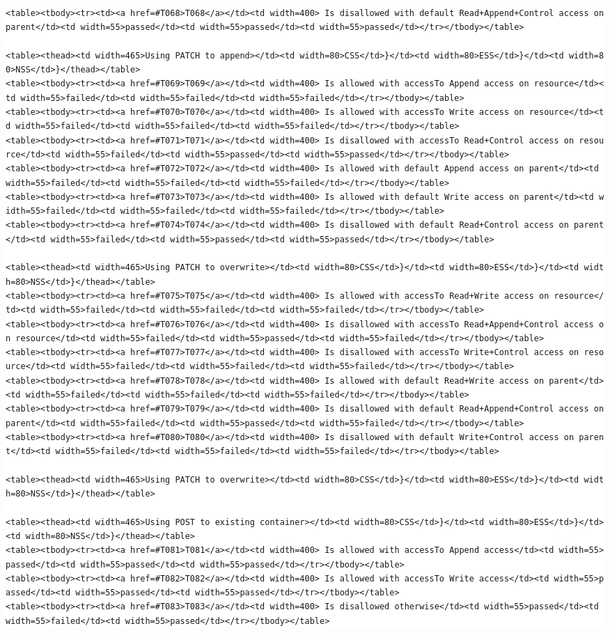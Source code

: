     <table><tbody><tr><td><a href=#T068>T068</a></td><td width=400> Is disallowed with default Read+Append+Control access on parent</td><td width=55>passed</td><td width=55>passed</td><td width=55>passed</td></tr></tbody></table>

    <table><thead><td width=465>Using PATCH to append></td><td width=80>CSS</td>}</td><td width=80>ESS</td>}</td><td width=80>NSS</td>}</thead></table>
    <table><tbody><tr><td><a href=#T069>T069</a></td><td width=400> Is allowed with accessTo Append access on resource</td><td width=55>failed</td><td width=55>failed</td><td width=55>failed</td></tr></tbody></table>
    <table><tbody><tr><td><a href=#T070>T070</a></td><td width=400> Is allowed with accessTo Write access on resource</td><td width=55>failed</td><td width=55>failed</td><td width=55>failed</td></tr></tbody></table>
    <table><tbody><tr><td><a href=#T071>T071</a></td><td width=400> Is disallowed with accessTo Read+Control access on resource</td><td width=55>failed</td><td width=55>passed</td><td width=55>passed</td></tr></tbody></table>
    <table><tbody><tr><td><a href=#T072>T072</a></td><td width=400> Is allowed with default Append access on parent</td><td width=55>failed</td><td width=55>failed</td><td width=55>failed</td></tr></tbody></table>
    <table><tbody><tr><td><a href=#T073>T073</a></td><td width=400> Is allowed with default Write access on parent</td><td width=55>failed</td><td width=55>failed</td><td width=55>failed</td></tr></tbody></table>
    <table><tbody><tr><td><a href=#T074>T074</a></td><td width=400> Is disallowed with default Read+Control access on parent</td><td width=55>failed</td><td width=55>passed</td><td width=55>passed</td></tr></tbody></table>

    <table><thead><td width=465>Using PATCH to overwrite></td><td width=80>CSS</td>}</td><td width=80>ESS</td>}</td><td width=80>NSS</td>}</thead></table>
    <table><tbody><tr><td><a href=#T075>T075</a></td><td width=400> Is allowed with accessTo Read+Write access on resource</td><td width=55>failed</td><td width=55>failed</td><td width=55>failed</td></tr></tbody></table>
    <table><tbody><tr><td><a href=#T076>T076</a></td><td width=400> Is disallowed with accessTo Read+Append+Control access on resource</td><td width=55>failed</td><td width=55>passed</td><td width=55>failed</td></tr></tbody></table>
    <table><tbody><tr><td><a href=#T077>T077</a></td><td width=400> Is disallowed with accessTo Write+Control access on resource</td><td width=55>failed</td><td width=55>failed</td><td width=55>failed</td></tr></tbody></table>
    <table><tbody><tr><td><a href=#T078>T078</a></td><td width=400> Is allowed with default Read+Write access on parent</td><td width=55>failed</td><td width=55>failed</td><td width=55>failed</td></tr></tbody></table>
    <table><tbody><tr><td><a href=#T079>T079</a></td><td width=400> Is disallowed with default Read+Append+Control access on parent</td><td width=55>failed</td><td width=55>passed</td><td width=55>failed</td></tr></tbody></table>
    <table><tbody><tr><td><a href=#T080>T080</a></td><td width=400> Is disallowed with default Write+Control access on parent</td><td width=55>failed</td><td width=55>failed</td><td width=55>failed</td></tr></tbody></table>

    <table><thead><td width=465>Using PATCH to overwrite></td><td width=80>CSS</td>}</td><td width=80>ESS</td>}</td><td width=80>NSS</td>}</thead></table>

    <table><thead><td width=465>Using POST to existing container></td><td width=80>CSS</td>}</td><td width=80>ESS</td>}</td><td width=80>NSS</td>}</thead></table>
    <table><tbody><tr><td><a href=#T081>T081</a></td><td width=400> Is allowed with accessTo Append access</td><td width=55>passed</td><td width=55>passed</td><td width=55>passed</td></tr></tbody></table>
    <table><tbody><tr><td><a href=#T082>T082</a></td><td width=400> Is allowed with accessTo Write access</td><td width=55>passed</td><td width=55>passed</td><td width=55>passed</td></tr></tbody></table>
    <table><tbody><tr><td><a href=#T083>T083</a></td><td width=400> Is disallowed otherwise</td><td width=55>passed</td><td width=55>failed</td><td width=55>passed</td></tr></tbody></table>
